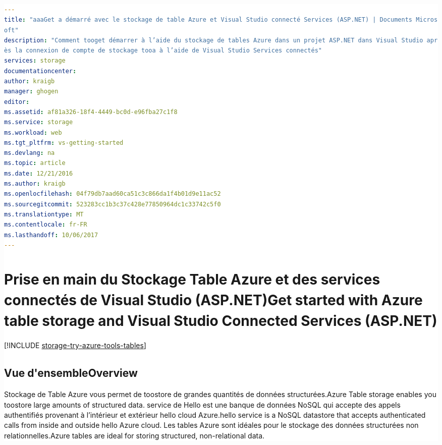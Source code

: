 ```yaml
---
title: "aaaGet a démarré avec le stockage de table Azure et Visual Studio connecté Services (ASP.NET) | Documents Microsoft"
description: "Comment tooget démarrer à l’aide du stockage de tables Azure dans un projet ASP.NET dans Visual Studio après la connexion de compte de stockage tooa à l’aide de Visual Studio Services connectés"
services: storage
documentationcenter: 
author: kraigb
manager: ghogen
editor: 
ms.assetid: af81a326-18f4-4449-bc0d-e96fba27c1f8
ms.service: storage
ms.workload: web
ms.tgt_pltfrm: vs-getting-started
ms.devlang: na
ms.topic: article
ms.date: 12/21/2016
ms.author: kraigb
ms.openlocfilehash: 04f79db7aad60ca51c3c866da1f4b01d9e11ac52
ms.sourcegitcommit: 523283cc1b3c37c428e77850964dc1c33742c5f0
ms.translationtype: MT
ms.contentlocale: fr-FR
ms.lasthandoff: 10/06/2017
---
```

# <a name="get-started-with-azure-table-storage-and-visual-studio-connected-services-aspnet"></a><span data-ttu-id="536ae-103">Prise en main du Stockage Table Azure et des services connectés de Visual Studio (ASP.NET)</span><span class="sxs-lookup"><span data-stu-id="536ae-103">Get started with Azure table storage and Visual Studio Connected Services (ASP.NET)</span></span>
[!INCLUDE [storage-try-azure-tools-tables](../../includes/storage-try-azure-tools-tables.md)]

## <a name="overview"></a><span data-ttu-id="536ae-104">Vue d'ensemble</span><span class="sxs-lookup"><span data-stu-id="536ae-104">Overview</span></span>

<span data-ttu-id="536ae-105">Stockage de Table Azure vous permet de toostore de grandes quantités de données structurées.</span><span class="sxs-lookup"><span data-stu-id="536ae-105">Azure Table storage enables you toostore large amounts of structured data.</span></span> <span data-ttu-id="536ae-106">service de Hello est une banque de données NoSQL qui accepte des appels authentifiés provenant à l’intérieur et extérieur hello cloud Azure.</span><span class="sxs-lookup"><span data-stu-id="536ae-106">hello service is a NoSQL datastore that accepts authenticated calls from inside and outside hello Azure cloud.</span></span> <span data-ttu-id="536ae-107">Les tables Azure sont idéales pour le stockage des données structurées non relationnelles.</span><span class="sxs-lookup"><span data-stu-id="536ae-107">Azure tables are ideal for storing structured, non-relational data.</span></span>
